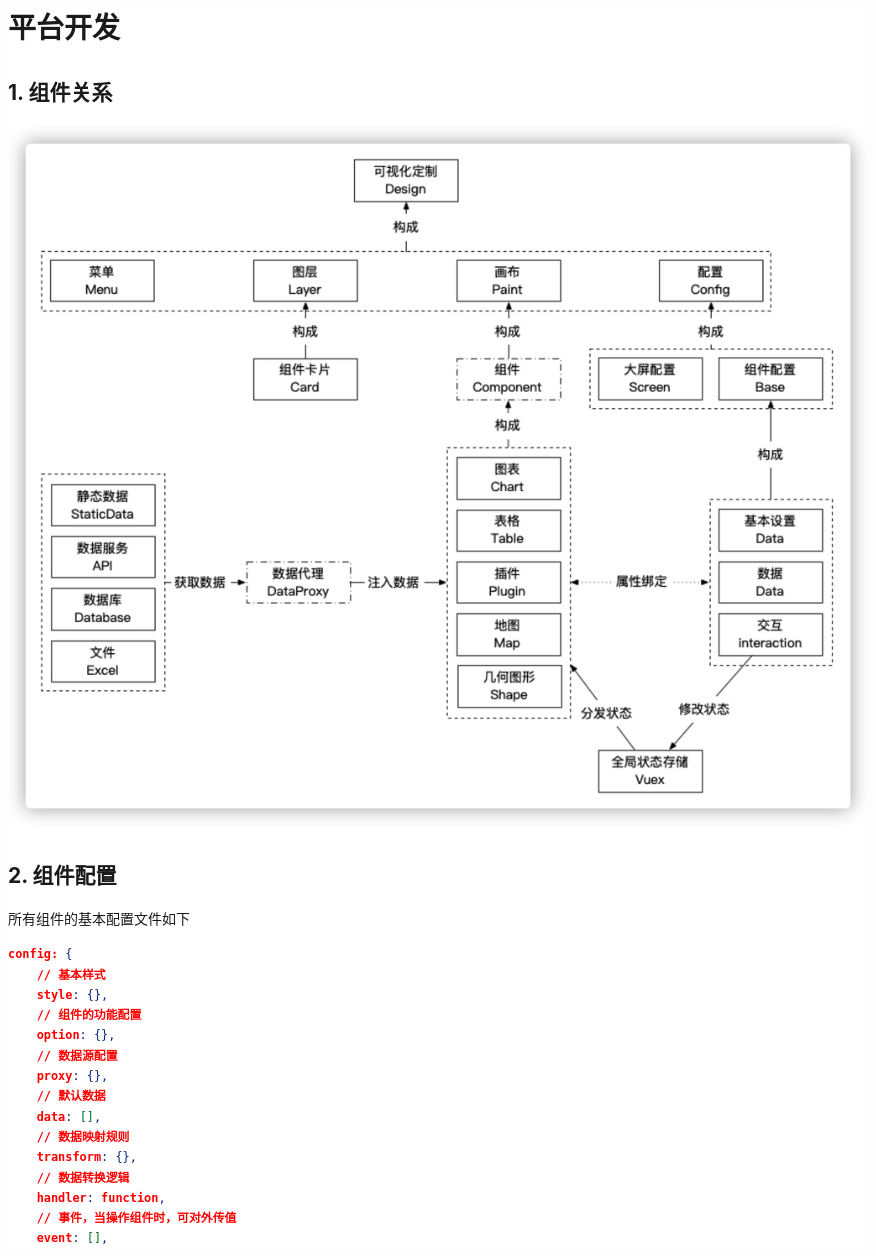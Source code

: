 # 平台开发

## 1. 组件关系

![vision-components](../source/images/ch-04/vision-components.png)



## 2. 组件配置

所有组件的基本配置文件如下

```json
config: {
    // 基本样式
    style: {}, 
    // 组件的功能配置
    option: {},
    // 数据源配置
    proxy: {},
    // 默认数据
    data: [],
    // 数据映射规则
    transform: {},
  	// 数据转换逻辑
  	handler: function, 
    // 事件，当操作组件时，可对外传值
    event: [],
```